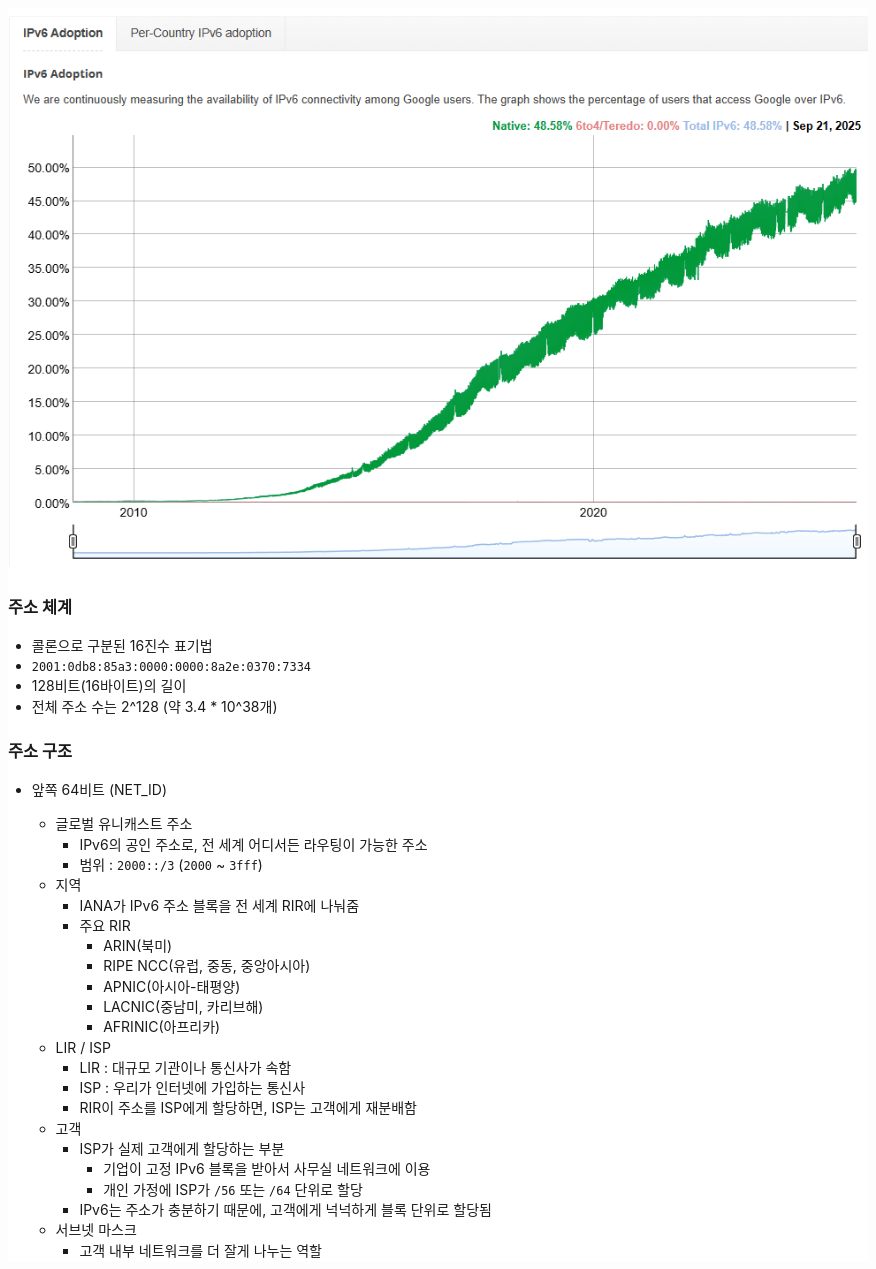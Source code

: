   <img src="./img/ipv6/ipv6-adoption.png">


### 주소 체계

- 콜론으로 구분된 16진수 표기법
- `2001:0db8:85a3:0000:0000:8a2e:0370:7334`
- 128비트(16바이트)의 길이
- 전체 주소 수는 2^128 (약 3.4 \* 10^38개)

### 주소 구조

- 앞쪽 64비트 (NET_ID)

  - 글로벌 유니캐스트 주소
    - IPv6의 공인 주소로, 전 세계 어디서든 라우팅이 가능한 주소
    - 범위 : `2000::/3` (`2000` ~ `3fff`)
  - 지역
    - IANA가 IPv6 주소 블록을 전 세계 RIR에 나눠줌
    - 주요 RIR
      - ARIN(북미)
      - RIPE NCC(유럽, 중동, 중앙아시아)
      - APNIC(아시아-태평양)
      - LACNIC(중남미, 카리브해)
      - AFRINIC(아프리카)
  - LIR / ISP
    - LIR : 대규모 기관이나 통신사가 속함
    - ISP : 우리가 인터넷에 가입하는 통신사
    - RIR이 주소를 ISP에게 할당하면, ISP는 고객에게 재분배함
  - 고객
    - ISP가 실제 고객에게 할당하는 부분
      - 기업이 고정 IPv6 블록을 받아서 사무실 네트워크에 이용
      - 개인 가정에 ISP가 `/56` 또는 `/64` 단위로 할당
    - IPv6는 주소가 충분하기 때문에, 고객에게 넉넉하게 블록 단위로 할당됨
  - 서브넷 마스크
    - 고객 내부 네트워크를 더 잘게 나누는 역할